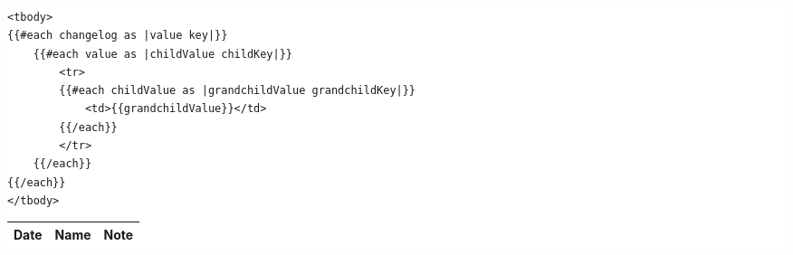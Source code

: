 <table>
	<thead>
		<th>Date</th>
		<th>Name</th>
		<th>Note</th>
	</thead>

	<tbody>
	{{#each changelog as |value key|}}
		{{#each value as |childValue childKey|}}
			<tr>
			{{#each childValue as |grandchildValue grandchildKey|}}
				<td>{{grandchildValue}}</td>
			{{/each}}		
			</tr>
		{{/each}}
	{{/each}}
	</tbody>
</table>
